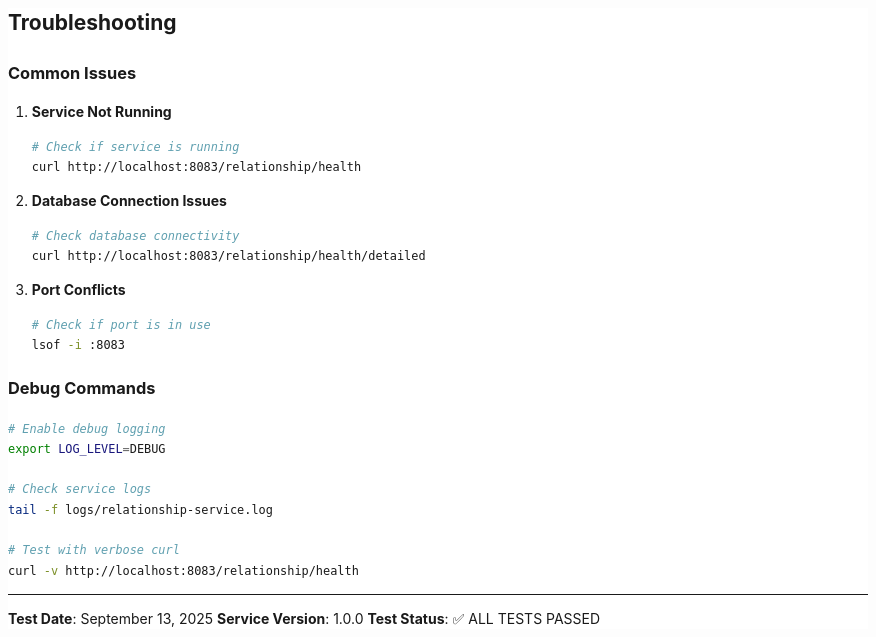 ## Troubleshooting

### Common Issues

1. **Service Not Running**
   ```bash
   # Check if service is running
   curl http://localhost:8083/relationship/health
   ```

2. **Database Connection Issues**
   ```bash
   # Check database connectivity
   curl http://localhost:8083/relationship/health/detailed
   ```

3. **Port Conflicts**
   ```bash
   # Check if port is in use
   lsof -i :8083
   ```

### Debug Commands

```bash
# Enable debug logging
export LOG_LEVEL=DEBUG

# Check service logs
tail -f logs/relationship-service.log

# Test with verbose curl
curl -v http://localhost:8083/relationship/health
```

---

**Test Date**: September 13, 2025
**Service Version**: 1.0.0
**Test Status**: ✅ ALL TESTS PASSED
